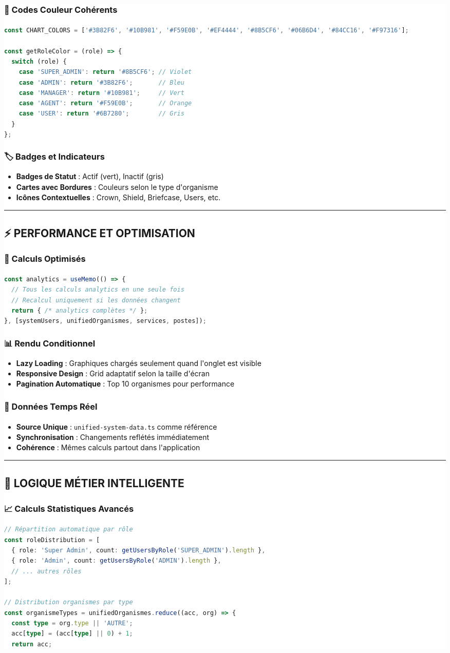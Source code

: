 ### **🎨 Codes Couleur Cohérents**
```typescript
const CHART_COLORS = ['#3B82F6', '#10B981', '#F59E0B', '#EF4444', '#8B5CF6', '#06B6D4', '#84CC16', '#F97316'];

const getRoleColor = (role) => {
  switch (role) {
    case 'SUPER_ADMIN': return '#8B5CF6'; // Violet
    case 'ADMIN': return '#3B82F6';       // Bleu
    case 'MANAGER': return '#10B981';     // Vert
    case 'AGENT': return '#F59E0B';       // Orange
    case 'USER': return '#6B7280';        // Gris
  }
};
```

### **🏷️ Badges et Indicateurs**
- **Badges de Statut** : Actif (vert), Inactif (gris)
- **Cartes avec Bordures** : Couleurs selon le type d'organisme
- **Icônes Contextuelles** : Crown, Shield, Briefcase, Users, etc.

---

## ⚡ **PERFORMANCE ET OPTIMISATION**

### **🚀 Calculs Optimisés**
```typescript
const analytics = useMemo(() => {
  // Tous les calculs analytics en une seule fois
  // Recalcul uniquement si les données changent
  return { /* analytics complètes */ };
}, [systemUsers, unifiedOrganismes, services, postes]);
```

### **📊 Rendu Conditionnel**
- **Lazy Loading** : Graphiques chargés seulement quand l'onglet est visible
- **Responsive Design** : Grid adaptatif selon la taille d'écran
- **Pagination Automatique** : Top 10 organismes pour performance

### **🔄 Données Temps Réel**
- **Source Unique** : `unified-system-data.ts` comme référence
- **Synchronisation** : Changements reflétés immédiatement
- **Cohérence** : Mêmes calculs partout dans l'application

---

## 🧠 **LOGIQUE MÉTIER INTELLIGENTE**

### **📈 Calculs Statistiques Avancés**
```typescript
// Répartition automatique par rôle
const roleDistribution = [
  { role: 'Super Admin', count: getUsersByRole('SUPER_ADMIN').length },
  { role: 'Admin', count: getUsersByRole('ADMIN').length },
  // ... autres rôles
];

// Distribution organismes par type
const organismeTypes = unifiedOrganismes.reduce((acc, org) => {
  const type = org.type || 'AUTRE';
  acc[type] = (acc[type] || 0) + 1;
  return acc;
```